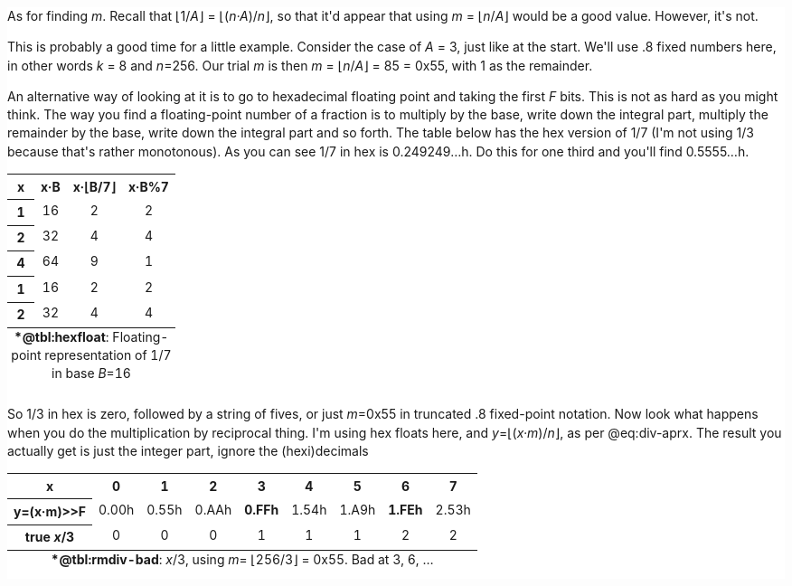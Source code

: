 </tr>
</table>

As for finding *m*. Recall that &#x230A;1/*A*&#x230B; = &#x230A;(*n·A*)/*n*&#x230B;, so that it'd appear that using *m* = &#x230A;*n*/*A*&#x230B; would be a good value. However, it's not.

This is probably a good time for a little example. Consider the case of *A* = 3, just like at the start. We'll use .8 fixed numbers here, in other words *k* = 8 and *n*=256. Our trial *m* is then *m* = &#x230A;*n*/*A*&#x230B; = 85 = 0x55, with 1 as the remainder.

An alternative way of looking at it is to go to hexadecimal floating point and taking the first *F* bits. This is not as hard as you might think. The way you find a floating-point number of a fraction is to multiply by the base, write down the integral part, multiply the remainder by the base, write down the integral part and so forth. The table below has the hex version of 1/7 (I'm not using 1/3 because that's rather monotonous). As you can see 1/7 in hex is 0.249249…h. Do this for one third and you'll find 0.5555…h.

<div class="lblock">
<table id="tbl:hexfloat" class="table-data">
<caption align="bottom">
  <b>*@tbl:hexfloat</b>: 
  Floating-point representation of 1/7 in base <i>B</i>=16
</caption>
<tbody align="center">
<tr><th> x <th> x&middot;B <th> x&middot;&#x230A;B/7&#x230B; <th> x&middot;B%7
<tr><th width=16> 1 <td> 16  <td> 2     <td> 2
<tr><th> 2 <td> 32  <td> 4     <td> 4
<tr><th> 4 <td> 64  <td> 9     <td> 1
<tr><th> 1 <td> 16  <td> 2     <td> 2
<tr><th> 2 <td> 32  <td> 4     <td> 4
</tbody>
</table>
</div>

So 1/3 in hex is zero, followed by a string of fives, or just *m*=0x55 in truncated .8 fixed-point notation. Now look what happens when you do the multiplication by reciprocal thing. I'm using hex floats here, and *y*=&#x230A;(*x·m*)/*n*&#x230B;, as per @eq:div-aprx. The result you actually get is just the integer part, ignore the (hexi)decimals

<div class="cblock">
<table id="tbl:rmdiv-bad" class="table-data">
<caption align="bottom">
  <b>*@tbl:rmdiv-bad</b>: 
  <i>x</i>/3, using <i>m</i>= &#x230A;256/3&#x230B; = 0x55. Bad at 3, 6, &hellip;
</caption>
<tbody align="center">
<tr><th>x
  <th> 0 <th> 1 <th> 2 <th> 3 <th> 4 <th> 5 <th> 6 <th> 7
<tr><th>y=(x&middot;m)&gt;&gt;F
  <td> 0.00h        <td> 0.55h <td> 0.AAh 
  <td> <b>0.FFh</b> <td> 1.54h <td> 1.A9h
  <td> <b>1.FEh</b> <td> 2.53h
<tr><th>true <i>x</i>/3
  <td> 0 <td> 0 <td> 0 <td> 1 <td> 1 <td> 1 <td> 2 <td> 2
</tbody>
</table>
</div>
